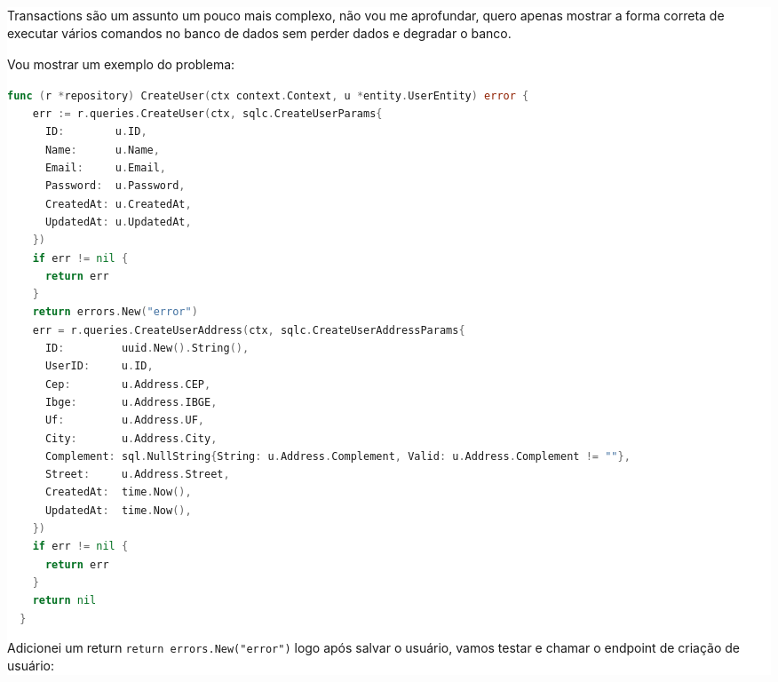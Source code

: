 Transactions são um assunto um pouco mais complexo, não vou me aprofundar, quero apenas mostrar a forma correta de executar vários comandos no banco de dados sem perder dados e degradar o banco.

Vou mostrar um exemplo do problema:

```go
func (r *repository) CreateUser(ctx context.Context, u *entity.UserEntity) error {
    err := r.queries.CreateUser(ctx, sqlc.CreateUserParams{
      ID:        u.ID,
      Name:      u.Name,
      Email:     u.Email,
      Password:  u.Password,
      CreatedAt: u.CreatedAt,
      UpdatedAt: u.UpdatedAt,
    })
    if err != nil {
      return err
    }
    return errors.New("error")
    err = r.queries.CreateUserAddress(ctx, sqlc.CreateUserAddressParams{
      ID:         uuid.New().String(),
      UserID:     u.ID,
      Cep:        u.Address.CEP,
      Ibge:       u.Address.IBGE,
      Uf:         u.Address.UF,
      City:       u.Address.City,
      Complement: sql.NullString{String: u.Address.Complement, Valid: u.Address.Complement != ""},
      Street:     u.Address.Street,
      CreatedAt:  time.Now(),
      UpdatedAt:  time.Now(),
    })
    if err != nil {
      return err
    }
    return nil
  }
```

Adicionei um return `return errors.New("error")` logo após salvar o usuário, vamos testar e chamar o endpoint de criação de usuário:

